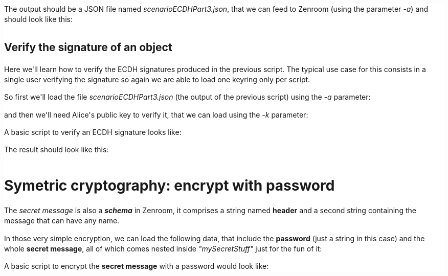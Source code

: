 [](../_media/examples/zencode_cookbook/cookbook_ecdh/scenarioECDHZencodePart3.zen ':include :type=code gherkin')


The output should be a JSON file named *scenarioECDHPart3.json*, that we can feed to Zenroom (using the parameter *-a*) and should look like this: 

[](../_media/examples/zencode_cookbook/cookbook_ecdh/scenarioECDHPart3.json ':include :type=code json')



## Verify the signature of an object

Here we'll learn how to verify the ECDH signatures produced in the previous script. The typical use case for this consists in a single user verifying the signature so again we are able to load one keyring only per script. 

So first we'll load the file *scenarioECDHPart3.json* (the output of the previous script) using the *-a* parameter:

[](../_media/examples/zencode_cookbook/cookbook_ecdh/scenarioECDHPart3.json ':include :type=code json')

and then we'll need Alice's public key to verify it, that we can load using the *-k* parameter:

[](../_media/examples/zencode_cookbook/cookbook_ecdh/scenarioECDHAlicePublicKey.json ':include :type=code json')

A basic script to verify an ECDH signature looks like:

[](../_media/examples/zencode_cookbook/cookbook_ecdh/scenarioECDHZencodePart4.zen ':include :type=code gherkin')

The result should look like this:

[](../_media/examples/zencode_cookbook/cookbook_ecdh/scenarioECDHPart4.json ':include :type=code json')




# Symetric cryptography: encrypt with password

The *secret message* is also a ***schema*** in Zenroom, it comprises a string named **header** and a second string containing the message that can have any name. 

In those very simple encryption, we can load the following data, that include the **password** (just a string in this case) and the whole **secret message**, all of which comes nested inside *"mySecretStuff"* just for the fun of it:

[](../_media/examples/zencode_cookbook/cookbook_ecdh/scenarioECDHInputSecretData1.json ':include :type=code json')


A basic script to encrypt the **secret message** with a password would look like:

[](../_media/examples/zencode_cookbook/cookbook_ecdh/scenarioECDHZencodePart1.zen ':include :type=code gherkin')
